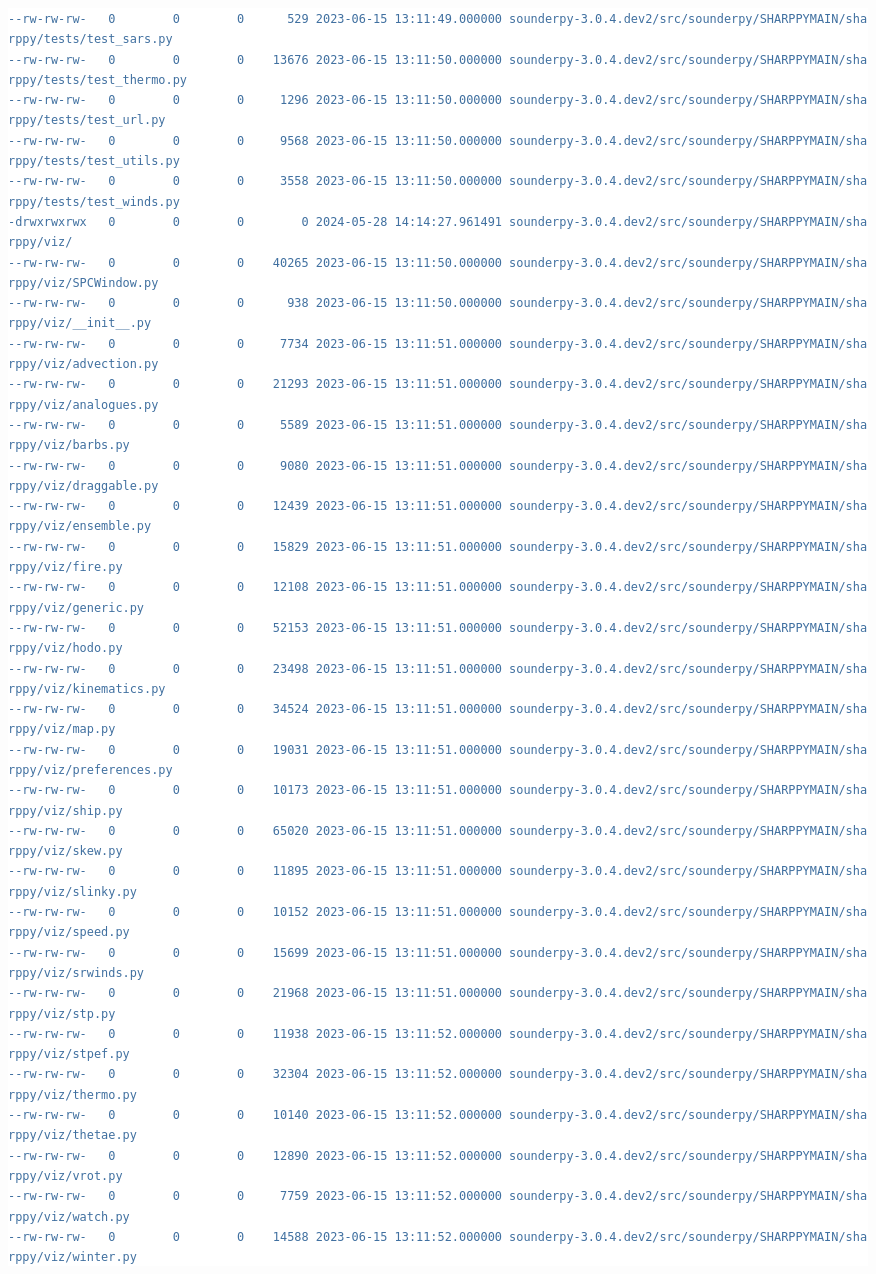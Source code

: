 ```diff
--rw-rw-rw-   0        0        0      529 2023-06-15 13:11:49.000000 sounderpy-3.0.4.dev2/src/sounderpy/SHARPPYMAIN/sharppy/tests/test_sars.py
--rw-rw-rw-   0        0        0    13676 2023-06-15 13:11:50.000000 sounderpy-3.0.4.dev2/src/sounderpy/SHARPPYMAIN/sharppy/tests/test_thermo.py
--rw-rw-rw-   0        0        0     1296 2023-06-15 13:11:50.000000 sounderpy-3.0.4.dev2/src/sounderpy/SHARPPYMAIN/sharppy/tests/test_url.py
--rw-rw-rw-   0        0        0     9568 2023-06-15 13:11:50.000000 sounderpy-3.0.4.dev2/src/sounderpy/SHARPPYMAIN/sharppy/tests/test_utils.py
--rw-rw-rw-   0        0        0     3558 2023-06-15 13:11:50.000000 sounderpy-3.0.4.dev2/src/sounderpy/SHARPPYMAIN/sharppy/tests/test_winds.py
-drwxrwxrwx   0        0        0        0 2024-05-28 14:14:27.961491 sounderpy-3.0.4.dev2/src/sounderpy/SHARPPYMAIN/sharppy/viz/
--rw-rw-rw-   0        0        0    40265 2023-06-15 13:11:50.000000 sounderpy-3.0.4.dev2/src/sounderpy/SHARPPYMAIN/sharppy/viz/SPCWindow.py
--rw-rw-rw-   0        0        0      938 2023-06-15 13:11:50.000000 sounderpy-3.0.4.dev2/src/sounderpy/SHARPPYMAIN/sharppy/viz/__init__.py
--rw-rw-rw-   0        0        0     7734 2023-06-15 13:11:51.000000 sounderpy-3.0.4.dev2/src/sounderpy/SHARPPYMAIN/sharppy/viz/advection.py
--rw-rw-rw-   0        0        0    21293 2023-06-15 13:11:51.000000 sounderpy-3.0.4.dev2/src/sounderpy/SHARPPYMAIN/sharppy/viz/analogues.py
--rw-rw-rw-   0        0        0     5589 2023-06-15 13:11:51.000000 sounderpy-3.0.4.dev2/src/sounderpy/SHARPPYMAIN/sharppy/viz/barbs.py
--rw-rw-rw-   0        0        0     9080 2023-06-15 13:11:51.000000 sounderpy-3.0.4.dev2/src/sounderpy/SHARPPYMAIN/sharppy/viz/draggable.py
--rw-rw-rw-   0        0        0    12439 2023-06-15 13:11:51.000000 sounderpy-3.0.4.dev2/src/sounderpy/SHARPPYMAIN/sharppy/viz/ensemble.py
--rw-rw-rw-   0        0        0    15829 2023-06-15 13:11:51.000000 sounderpy-3.0.4.dev2/src/sounderpy/SHARPPYMAIN/sharppy/viz/fire.py
--rw-rw-rw-   0        0        0    12108 2023-06-15 13:11:51.000000 sounderpy-3.0.4.dev2/src/sounderpy/SHARPPYMAIN/sharppy/viz/generic.py
--rw-rw-rw-   0        0        0    52153 2023-06-15 13:11:51.000000 sounderpy-3.0.4.dev2/src/sounderpy/SHARPPYMAIN/sharppy/viz/hodo.py
--rw-rw-rw-   0        0        0    23498 2023-06-15 13:11:51.000000 sounderpy-3.0.4.dev2/src/sounderpy/SHARPPYMAIN/sharppy/viz/kinematics.py
--rw-rw-rw-   0        0        0    34524 2023-06-15 13:11:51.000000 sounderpy-3.0.4.dev2/src/sounderpy/SHARPPYMAIN/sharppy/viz/map.py
--rw-rw-rw-   0        0        0    19031 2023-06-15 13:11:51.000000 sounderpy-3.0.4.dev2/src/sounderpy/SHARPPYMAIN/sharppy/viz/preferences.py
--rw-rw-rw-   0        0        0    10173 2023-06-15 13:11:51.000000 sounderpy-3.0.4.dev2/src/sounderpy/SHARPPYMAIN/sharppy/viz/ship.py
--rw-rw-rw-   0        0        0    65020 2023-06-15 13:11:51.000000 sounderpy-3.0.4.dev2/src/sounderpy/SHARPPYMAIN/sharppy/viz/skew.py
--rw-rw-rw-   0        0        0    11895 2023-06-15 13:11:51.000000 sounderpy-3.0.4.dev2/src/sounderpy/SHARPPYMAIN/sharppy/viz/slinky.py
--rw-rw-rw-   0        0        0    10152 2023-06-15 13:11:51.000000 sounderpy-3.0.4.dev2/src/sounderpy/SHARPPYMAIN/sharppy/viz/speed.py
--rw-rw-rw-   0        0        0    15699 2023-06-15 13:11:51.000000 sounderpy-3.0.4.dev2/src/sounderpy/SHARPPYMAIN/sharppy/viz/srwinds.py
--rw-rw-rw-   0        0        0    21968 2023-06-15 13:11:51.000000 sounderpy-3.0.4.dev2/src/sounderpy/SHARPPYMAIN/sharppy/viz/stp.py
--rw-rw-rw-   0        0        0    11938 2023-06-15 13:11:52.000000 sounderpy-3.0.4.dev2/src/sounderpy/SHARPPYMAIN/sharppy/viz/stpef.py
--rw-rw-rw-   0        0        0    32304 2023-06-15 13:11:52.000000 sounderpy-3.0.4.dev2/src/sounderpy/SHARPPYMAIN/sharppy/viz/thermo.py
--rw-rw-rw-   0        0        0    10140 2023-06-15 13:11:52.000000 sounderpy-3.0.4.dev2/src/sounderpy/SHARPPYMAIN/sharppy/viz/thetae.py
--rw-rw-rw-   0        0        0    12890 2023-06-15 13:11:52.000000 sounderpy-3.0.4.dev2/src/sounderpy/SHARPPYMAIN/sharppy/viz/vrot.py
--rw-rw-rw-   0        0        0     7759 2023-06-15 13:11:52.000000 sounderpy-3.0.4.dev2/src/sounderpy/SHARPPYMAIN/sharppy/viz/watch.py
--rw-rw-rw-   0        0        0    14588 2023-06-15 13:11:52.000000 sounderpy-3.0.4.dev2/src/sounderpy/SHARPPYMAIN/sharppy/viz/winter.py
```